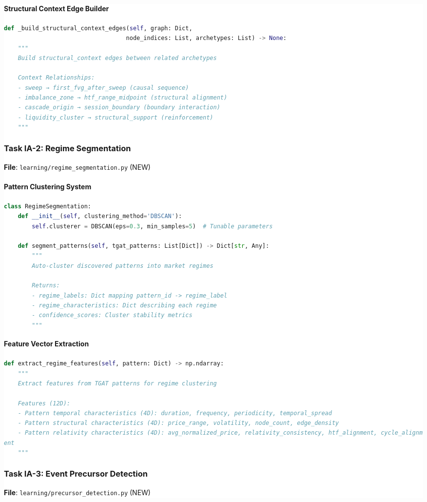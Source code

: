 #### **Structural Context Edge Builder**
```python
def _build_structural_context_edges(self, graph: Dict, 
                                   node_indices: List, archetypes: List) -> None:
    """
    Build structural_context edges between related archetypes
    
    Context Relationships:
    - sweep → first_fvg_after_sweep (causal sequence)
    - imbalance_zone → htf_range_midpoint (structural alignment)
    - cascade_origin → session_boundary (boundary interaction)
    - liquidity_cluster → structural_support (reinforcement)
    """
```

### **Task IA-2: Regime Segmentation**
**File**: `learning/regime_segmentation.py` (NEW)

#### **Pattern Clustering System**
```python
class RegimeSegmentation:
    def __init__(self, clustering_method='DBSCAN'):
        self.clusterer = DBSCAN(eps=0.3, min_samples=5)  # Tunable parameters
    
    def segment_patterns(self, tgat_patterns: List[Dict]) -> Dict[str, Any]:
        """
        Auto-cluster discovered patterns into market regimes
        
        Returns:
        - regime_labels: Dict mapping pattern_id -> regime_label
        - regime_characteristics: Dict describing each regime
        - confidence_scores: Cluster stability metrics
        """
```

#### **Feature Vector Extraction**
```python
def extract_regime_features(self, pattern: Dict) -> np.ndarray:
    """
    Extract features from TGAT patterns for regime clustering
    
    Features (12D):
    - Pattern temporal characteristics (4D): duration, frequency, periodicity, temporal_spread
    - Pattern structural characteristics (4D): price_range, volatility, node_count, edge_density  
    - Pattern relativity characteristics (4D): avg_normalized_price, relativity_consistency, htf_alignment, cycle_alignment
    """
```

### **Task IA-3: Event Precursor Detection**
**File**: `learning/precursor_detection.py` (NEW)
